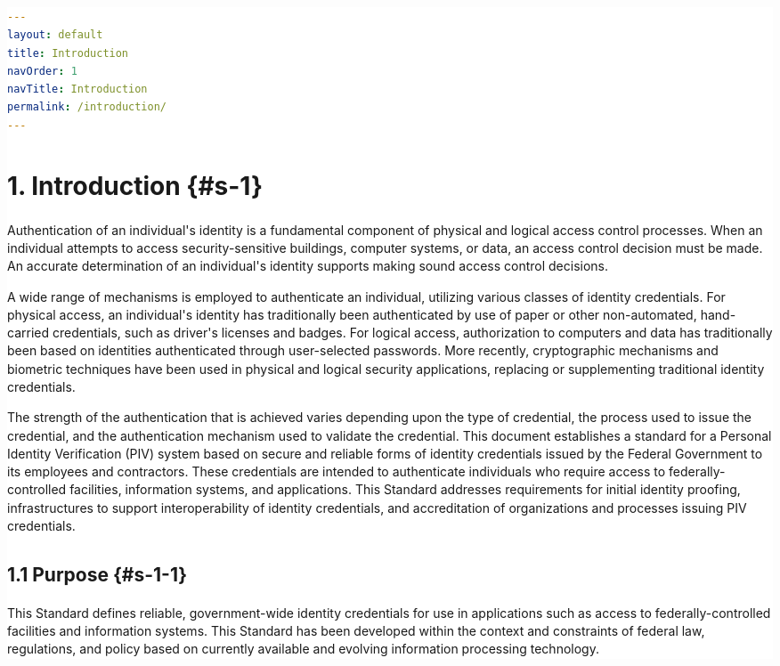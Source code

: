 ```yaml
---
layout: default
title: Introduction
navOrder: 1
navTitle: Introduction
permalink: /introduction/
---
```

# 1. Introduction {#s-1}

Authentication of an individual's identity is a fundamental component of physical and logical access
control processes. When an individual attempts to access security-sensitive buildings, computer systems,
or data, an access control decision must be made. An accurate determination of an individual's identity
supports making sound access control decisions.

A wide range of mechanisms is employed to authenticate an individual, utilizing various classes of identity
credentials. For physical access, an individual's identity has traditionally been authenticated by use of
paper or other non-automated, hand-carried credentials, such as driver's licenses and badges. For logical access,
authorization to computers and data has traditionally been based on identities authenticated through user-selected
passwords. More recently, cryptographic mechanisms and biometric techniques have been used
in physical and logical security applications, replacing or supplementing traditional identity
credentials.

The strength of the authentication that is achieved varies depending upon the type of credential, the
process used to issue the credential, and the authentication mechanism used to validate the credential.
This document establishes a standard for a Personal Identity Verification (PIV) system based on secure
and reliable forms of identity credentials issued by the Federal Government to its employees and
contractors. These credentials are intended to authenticate individuals who require access to federally-controlled 
facilities, information systems, and applications. This Standard addresses requirements for
initial identity proofing, infrastructures to support interoperability of identity credentials, and
accreditation of organizations and processes issuing PIV credentials.

## 1.1 Purpose {#s-1-1}

This Standard defines reliable, government-wide identity credentials for use in applications such as
access to federally-controlled facilities and information systems. This Standard has been developed
within the context and constraints of federal law, regulations, and policy based on currently available and
evolving information processing technology.
